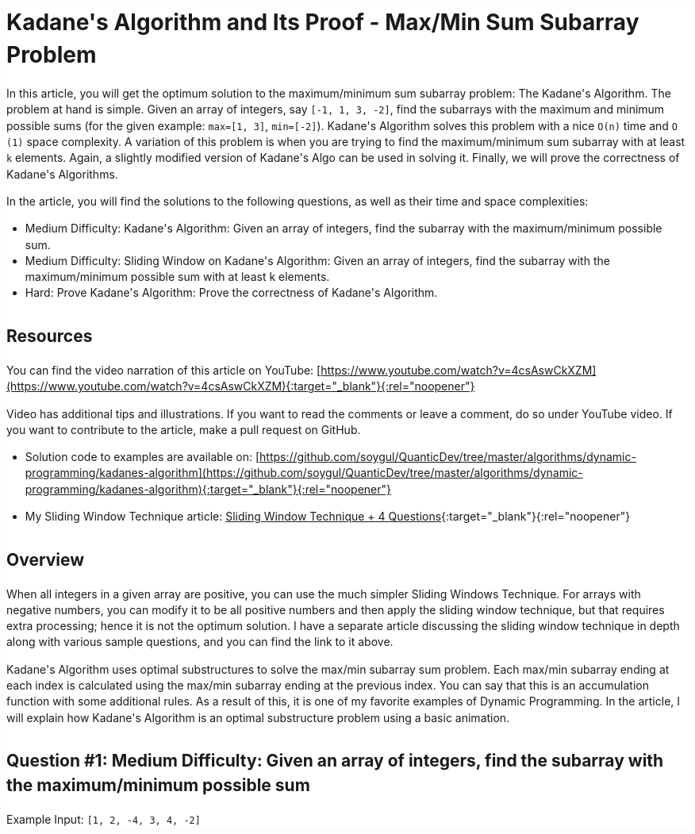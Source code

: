 # Kadane's Algorithm and Its Proof - Max/Min Sum Subarray Problem
In this article, you will get the optimum solution to the maximum/minimum sum subarray problem: The Kadane's Algorithm. The problem at hand is simple. Given an array of integers, say `[-1, 1, 3, -2]`, find the subarrays with the maximum and minimum possible sums (for the given example: `max=[1, 3]`, `min=[-2]`). Kadane's Algorithm solves this problem with a nice `O(n)` time and `O(1)` space complexity. A variation of this problem is when you are trying to find the maximum/minimum sum subarray with at least `k` elements. Again, a slightly modified version of Kadane's Algo can be used in solving it. Finally, we will prove the correctness of Kadane's Algorithms.

In the article, you will find the solutions to the following questions, as well as their time and space complexities:
* Medium Difficulty: Kadane's Algorithm: Given an array of integers, find the subarray with the maximum/minimum possible sum.
* Medium Difficulty: Sliding Window on Kadane's Algorithm: Given an array of integers, find the subarray with the maximum/minimum possible sum with at least k elements.
* Hard: Prove Kadane's Algorithm: Prove the correctness of Kadane's Algorithm.

## Resources
You can find the video narration of this article on YouTube: [https://www.youtube.com/watch?v=4csAswCkXZM](https://www.youtube.com/watch?v=4csAswCkXZM){:target="_blank"}{:rel="noopener"}

<iframe width="560" height="315" src="https://www.youtube.com/embed/4csAswCkXZM" frameborder="0" allow="accelerometer; autoplay; encrypted-media; gyroscope; picture-in-picture" allowfullscreen></iframe>

Video has additional tips and illustrations. If you want to read the comments or leave a comment, do so under YouTube video. If you want to contribute to the article, make a pull request on GitHub.

* Solution code to examples are available on: [https://github.com/soygul/QuanticDev/tree/master/algorithms/dynamic-programming/kadanes-algorithm](https://github.com/soygul/QuanticDev/tree/master/algorithms/dynamic-programming/kadanes-algorithm){:target="_blank"}{:rel="noopener"}

* My Sliding Window Technique article: [Sliding Window Technique + 4 Questions](/algorithms/dynamic-programming/sliding-window){:target="_blank"}{:rel="noopener"}

## Overview
When all integers in a given array are positive, you can use the much simpler Sliding Windows Technique. For arrays with negative numbers, you can modify it to be all positive numbers and then apply the sliding window technique, but that requires extra processing; hence it is not the optimum solution. I have a separate article discussing the sliding window technique in depth along with various sample questions, and you can find the link to it above.

Kadane's Algorithm uses optimal substructures to solve the max/min subarray sum problem. Each max/min subarray ending at each index is calculated using the max/min subarray ending at the previous index. You can say that this is an accumulation function with some additional rules. As a result of this, it is one of my favorite examples of Dynamic Programming. In the article, I will explain how Kadane's Algorithm is an optimal substructure problem using a basic animation.

## Question #1: Medium Difficulty: Given an array of integers, find the subarray with the maximum/minimum possible sum
Example Input: `[1, 2, -4, 3, 4, -2]`
